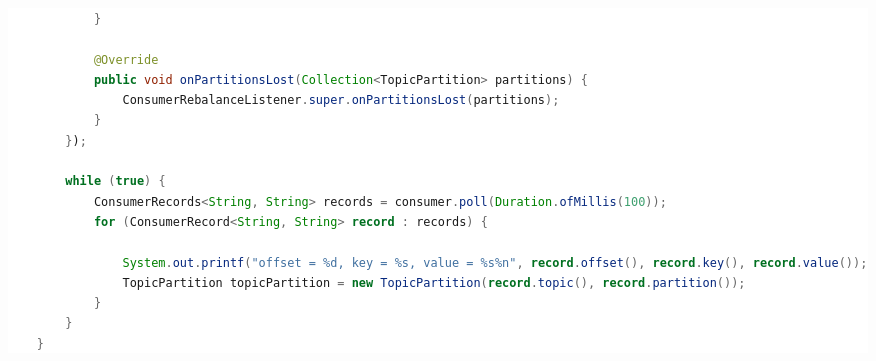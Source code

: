   ```java
              }
   
              @Override
              public void onPartitionsLost(Collection<TopicPartition> partitions) {
                  ConsumerRebalanceListener.super.onPartitionsLost(partitions);
              }
          });
   
          while (true) {
              ConsumerRecords<String, String> records = consumer.poll(Duration.ofMillis(100));
              for (ConsumerRecord<String, String> record : records) {
   
                  System.out.printf("offset = %d, key = %s, value = %s%n", record.offset(), record.key(), record.value());
                  TopicPartition topicPartition = new TopicPartition(record.topic(), record.partition());
              }
          }
      }
  ```

  


